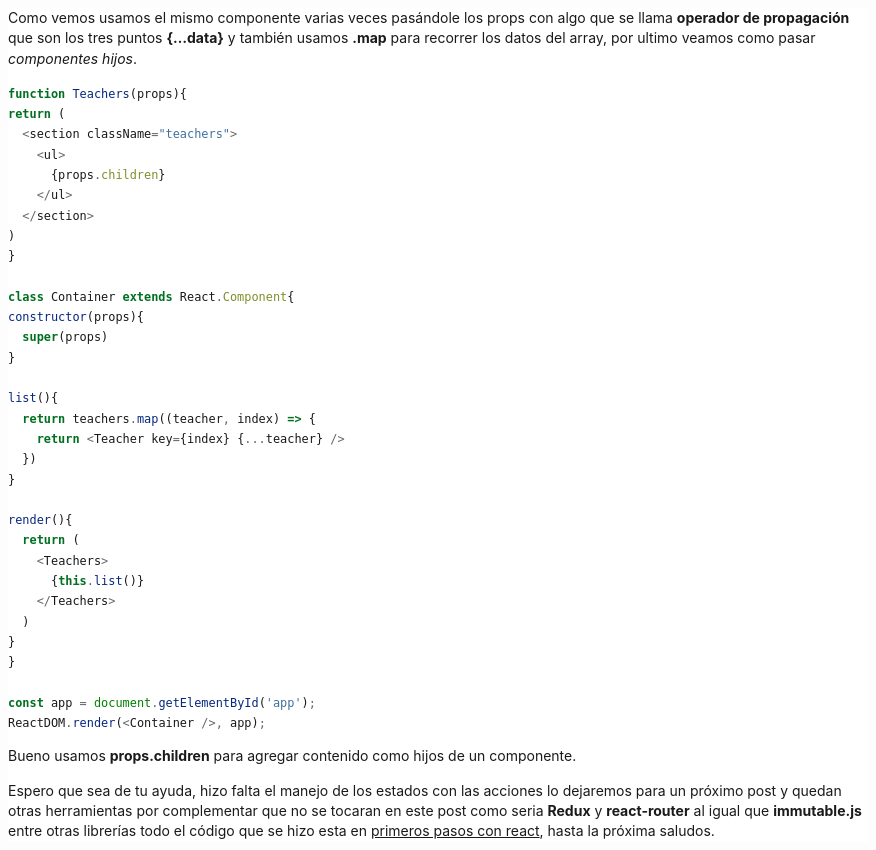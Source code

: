 Como vemos usamos el mismo componente varias veces pasándole los props con algo que se llama **operador de propagación** que son los tres puntos **{…data}** y también usamos **.map** para recorrer los datos del array, por ultimo veamos como pasar *componentes hijos*.

```js
function Teachers(props){
return (
  <section className="teachers">
    <ul>
      {props.children}
    </ul>
  </section>
)
}

class Container extends React.Component{
constructor(props){
  super(props)
}

list(){    
  return teachers.map((teacher, index) => {
    return <Teacher key={index} {...teacher} />
  })
}

render(){
  return (
    <Teachers>
      {this.list()}
    </Teachers>
  )
}
}

const app = document.getElementById('app');
ReactDOM.render(<Container />, app);
```
    
Bueno usamos **props.children** para agregar contenido como hijos de un componente.

Espero que sea de tu ayuda, hizo falta el manejo de los estados con las acciones lo dejaremos para un próximo post y quedan otras herramientas por complementar que no se tocaran en este post como seria **Redux** y **react-router** al igual que **immutable.js** entre otras librerías todo el código que se hizo esta en [primeros pasos con react](https://jsbin.com/wekapop/7/edit?html,js,output),  hasta la próxima saludos.
